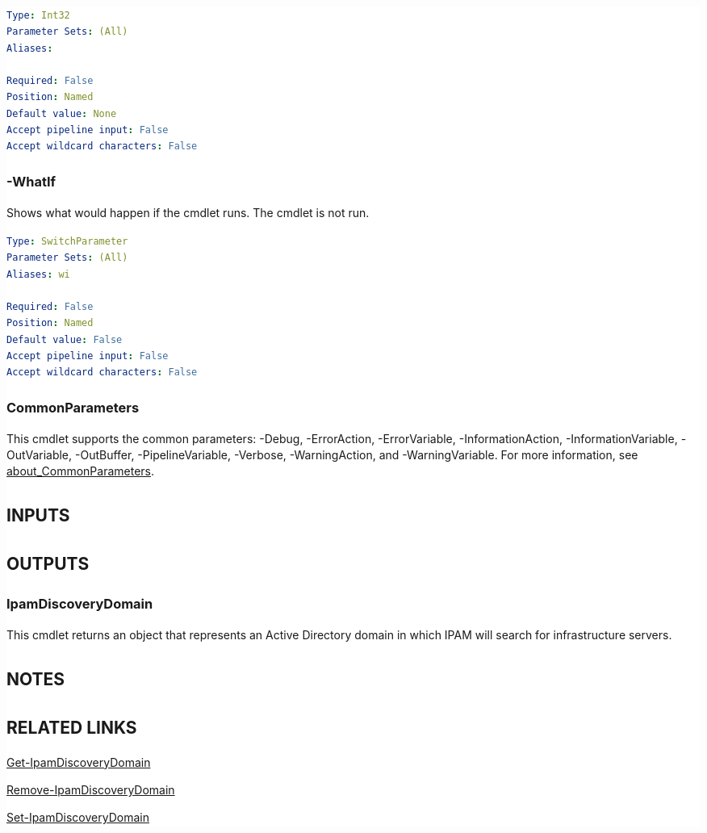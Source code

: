 ```yaml
Type: Int32
Parameter Sets: (All)
Aliases: 

Required: False
Position: Named
Default value: None
Accept pipeline input: False
Accept wildcard characters: False
```

### -WhatIf
Shows what would happen if the cmdlet runs.
The cmdlet is not run.

```yaml
Type: SwitchParameter
Parameter Sets: (All)
Aliases: wi

Required: False
Position: Named
Default value: False
Accept pipeline input: False
Accept wildcard characters: False
```

### CommonParameters
This cmdlet supports the common parameters: -Debug, -ErrorAction, -ErrorVariable, -InformationAction, -InformationVariable, -OutVariable, -OutBuffer, -PipelineVariable, -Verbose, -WarningAction, and -WarningVariable. For more information, see [about_CommonParameters](https://go.microsoft.com/fwlink/?LinkID=113216).

## INPUTS

## OUTPUTS

### IpamDiscoveryDomain
This cmdlet returns an object that represents an Active Directory domain in which IPAM will search for infrastructure servers.

## NOTES

## RELATED LINKS

[Get-IpamDiscoveryDomain](./Get-IpamDiscoveryDomain.md)

[Remove-IpamDiscoveryDomain](./Remove-IpamDiscoveryDomain.md)

[Set-IpamDiscoveryDomain](./Set-IpamDiscoveryDomain.md)

